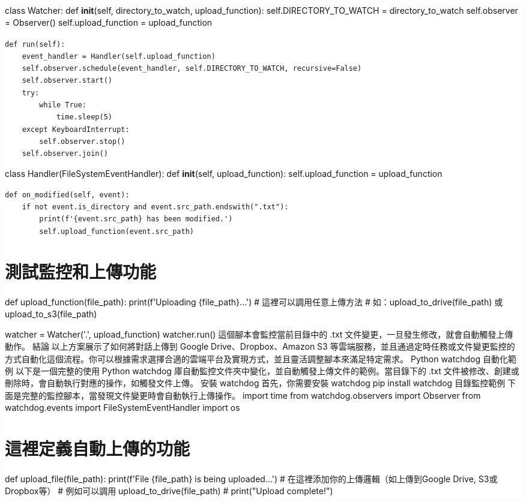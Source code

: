 class Watcher:
    def __init__(self, directory_to_watch, upload_function):
        self.DIRECTORY_TO_WATCH = directory_to_watch
        self.observer = Observer()
        self.upload_function = upload_function

    def run(self):
        event_handler = Handler(self.upload_function)
        self.observer.schedule(event_handler, self.DIRECTORY_TO_WATCH, recursive=False)
        self.observer.start()
        try:
            while True:
                time.sleep(5)
        except KeyboardInterrupt:
            self.observer.stop()
        self.observer.join()

class Handler(FileSystemEventHandler):
    def __init__(self, upload_function):
        self.upload_function = upload_function

    def on_modified(self, event):
        if not event.is_directory and event.src_path.endswith(".txt"):
            print(f'{event.src_path} has been modified.')
            self.upload_function(event.src_path)

# 測試監控和上傳功能
def upload_function(file_path):
    print(f'Uploading {file_path}...')  # 這裡可以調用任意上傳方法
    # 如：upload_to_drive(file_path) 或 upload_to_s3(file_path)

watcher = Watcher('.', upload_function)
watcher.run()
這個腳本會監控當前目錄中的 .txt 文件變更，一旦發生修改，就會自動觸發上傳動作。
結論
以上方案展示了如何將對話上傳到 Google Drive、Dropbox、Amazon S3 等雲端服務，並且通過定時任務或文件變更監控的方式自動化這個流程。你可以根據需求選擇合適的雲端平台及實現方式，並且靈活調整腳本來滿足特定需求。
Python watchdog 自動化範例
以下是一個完整的使用 Python watchdog 庫自動監控文件夾中變化，並自動觸發上傳文件的範例。當目錄下的 .txt 文件被修改、創建或刪除時，會自動執行對應的操作，如觸發文件上傳。
安裝 watchdog
首先，你需要安裝 watchdog pip install watchdog
目錄監控範例
下面是完整的監控腳本，當發現文件變更時會自動執行上傳操作。
import time
from watchdog.observers import Observer
from watchdog.events import FileSystemEventHandler
import os

# 這裡定義自動上傳的功能
def upload_file(file_path):
    print(f'File {file_path} is being uploaded...')
    # 在這裡添加你的上傳邏輯（如上傳到Google Drive, S3或Dropbox等）
    # 例如可以調用 upload_to_drive(file_path)
    # print("Upload complete!")
